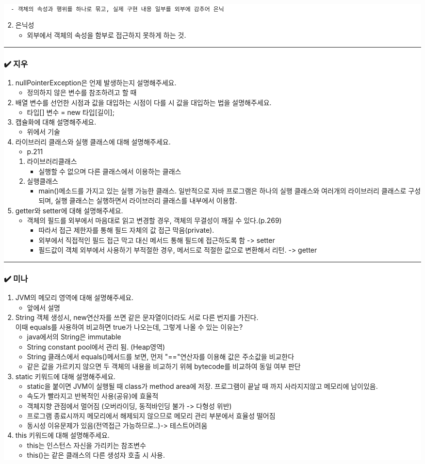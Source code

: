       - 객체의 속성과 행위를 하나로 묶고, 실제 구현 내용 일부를 외부에 감추어 은닉
   2. 은닉성 
      - 외부에서 객체의 속성을 함부로 접근하지 못하게 하는 것.
***
### ✔️ 지우
1. nullPointerException은 언제 발생하는지 설명해주세요.
   - 정의하지 않은 변수를 참조하려고 할 때
2. 배열 변수를 선언한 시점과 값을 대입하는 시점이 다를 시 값을 대입하는 법을 설명해주세요.
   - 타입[] 변수 = new 타입[길이];
3. 캡슐화에 대해 설명해주세요.
   - 위에서 기술
4. 라이브러리 클래스와 실행 클래스에 대해 설명해주세요.
    - p.211
   1. 라이브러리클래스
        - 실행할 수 없으며 다른 클래스에서 이용하는 클래스
   2. 실행클래스 
      - main()메소드를 가지고 있는 실행 가능한 클래스.
   일반적으로 자바 프로그램은 하나의 실행 클래스와 여러개의 라이브러리 클래스로 구성되며, 실행 클래스는 실행하면서 라이브러리 클래스를 내부에서 이용함.
5. getter와 setter에 대해 설명해주세요.
   - 객체의 필드를 외부에서 마음대로 읽고 변경할 경우, 객체의 무결성이 깨질 수 있다.(p.269)
     - 따라서 접근 제한자를 통해 필드 자체의 값 접근 막음(private).
     - 외부에서 직접적인 필드 접근 막고 대신 메서드 통해 필드에 접근하도록 함 -> setter
     - 필드값이 객체 외부에서 사용하기 부적절한 경우, 메서드로 적절한 값으로 변환해서 리턴. -> getter 
***
### ✔️ 미나
1. JVM의 메모리 영역에 대해 설명해주세요.
   - 앞에서 설명 
2. String 객체 생성시, new연산자를 쓰면 같은 문자열이더라도 서로 다른 번지를 가진다.
    <br> 이때 equals를 사용하여 비교하면 true가 나오는데, 그렇게 나올 수 있는 이유는?
   - java에서의 String은 immutable
   - String constant pool에서 관리 됨. (Heap영역)
   - String 클래스에서 equals()메서드를 보면, 먼저 "=="연산자를 이용해 값은 주소값을 비교한다
   - 같은 값을 가르키지 않으면 두 객체의 내용을 비교하기 위헤 bytecode를 비교하여 동일 여부 판단  
3. static 키워드에 대해 설명해주세요.
   - static을 붙이면 JVM이 실행될 때 class가 method area에 저장. 프로그램이 끝날 때 까지 사라지지않고 메모리에 남이있음.
   - 속도가 빨라지고 반복적인 사용(공유)에 효율적
   - 객체지향 관점에서 멀어짐 (오버라이딩, 동적바인딩 불가 -> 다형성 위반)
   - 프로그램 종료시까지 메모리에서 해제되지 않으므로 메모리 관리 부분에서 효율성 떨어짐
   - 동시성 이유문제가 있음(전역접근 가능하므로..)-> 테스트어려움
4. this 키워드에 대해 설명해주세요.
   - this는 인스턴스 자신을 가리키는 참조변수
   - this()는 같은 클래스의 다른 생성자 호출 시 사용.